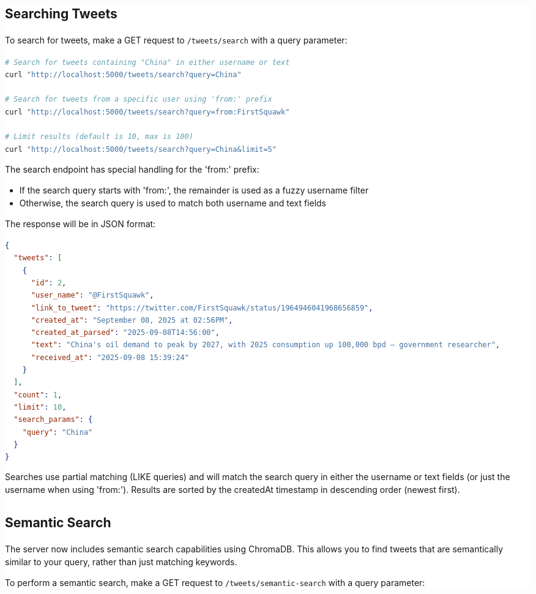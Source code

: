 ## Searching Tweets

To search for tweets, make a GET request to `/tweets/search` with a query parameter:

```bash
# Search for tweets containing "China" in either username or text
curl "http://localhost:5000/tweets/search?query=China"

# Search for tweets from a specific user using 'from:' prefix
curl "http://localhost:5000/tweets/search?query=from:FirstSquawk"

# Limit results (default is 10, max is 100)
curl "http://localhost:5000/tweets/search?query=China&limit=5"
```

The search endpoint has special handling for the 'from:' prefix:
- If the search query starts with 'from:', the remainder is used as a fuzzy username filter
- Otherwise, the search query is used to match both username and text fields

The response will be in JSON format:
```json
{
  "tweets": [
    {
      "id": 2,
      "user_name": "@FirstSquawk",
      "link_to_tweet": "https://twitter.com/FirstSquawk/status/1964946041968656859",
      "created_at": "September 08, 2025 at 02:56PM",
      "created_at_parsed": "2025-09-08T14:56:00",
      "text": "China's oil demand to peak by 2027, with 2025 consumption up 100,000 bpd — government researcher",
      "received_at": "2025-09-08 15:39:24"
    }
  ],
  "count": 1,
  "limit": 10,
  "search_params": {
    "query": "China"
  }
}
```

Searches use partial matching (LIKE queries) and will match the search query in either the username or text fields (or just the username when using 'from:'). Results are sorted by the createdAt timestamp in descending order (newest first).

## Semantic Search

The server now includes semantic search capabilities using ChromaDB. This allows you to find tweets that are semantically similar to your query, rather than just matching keywords.

To perform a semantic search, make a GET request to `/tweets/semantic-search` with a query parameter:
